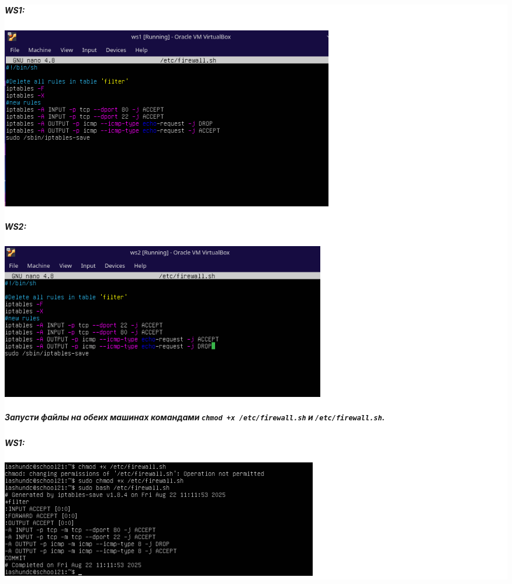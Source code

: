 ##### WS1:

![par4](./screen/screen34.png)

##### WS2:

![part4](./screen/screen35.png)

##### Запусти файлы на обеих машинах командами `chmod +x /etc/firewall.sh` и `/etc/firewall.sh`.

##### WS1:

![part4](./screen/screen36.png)
